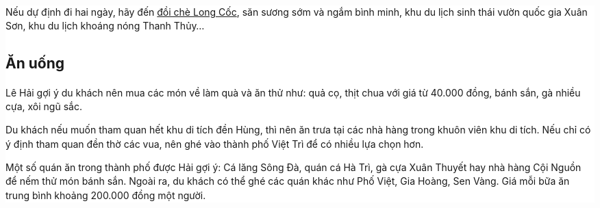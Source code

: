 Nếu dự định đi hai ngày, hãy đến [đồi chè Long Cốc](https://nhavantuonglai.com/article/), săn sương sớm và ngắm bình minh, khu du lịch sinh thái vườn quốc gia Xuân Sơn, khu du lịch khoáng nóng Thanh Thủy…

## Ăn uống

Lê Hải gợi ý du khách nên mua các món về làm quà và ăn thử như: quả cọ, thịt chua với giá từ 40.000 đồng, bánh sắn, gà nhiều cựa, xôi ngũ sắc.

Du khách nếu muốn tham quan hết khu di tích đền Hùng, thì nên ăn trưa tại các nhà hàng trong khuôn viên khu di tích. Nếu chỉ có ý định tham quan đền thờ các vua, nên ghé vào thành phố Việt Trì để có nhiều lựa chọn hơn.

Một số quán ăn trong thành phố được Hải gợi ý: Cá lăng Sông Đà, quán cá Hà Trì, gà cựa Xuân Thuyết hay nhà hàng Cội Nguồn để nếm thử món bánh sắn. Ngoài ra, du khách có thể ghé các quán khác như Phố Việt, Gia Hoàng, Sen Vàng. Giá mỗi bữa ăn trung bình khoảng 200.000 đồng một người.

